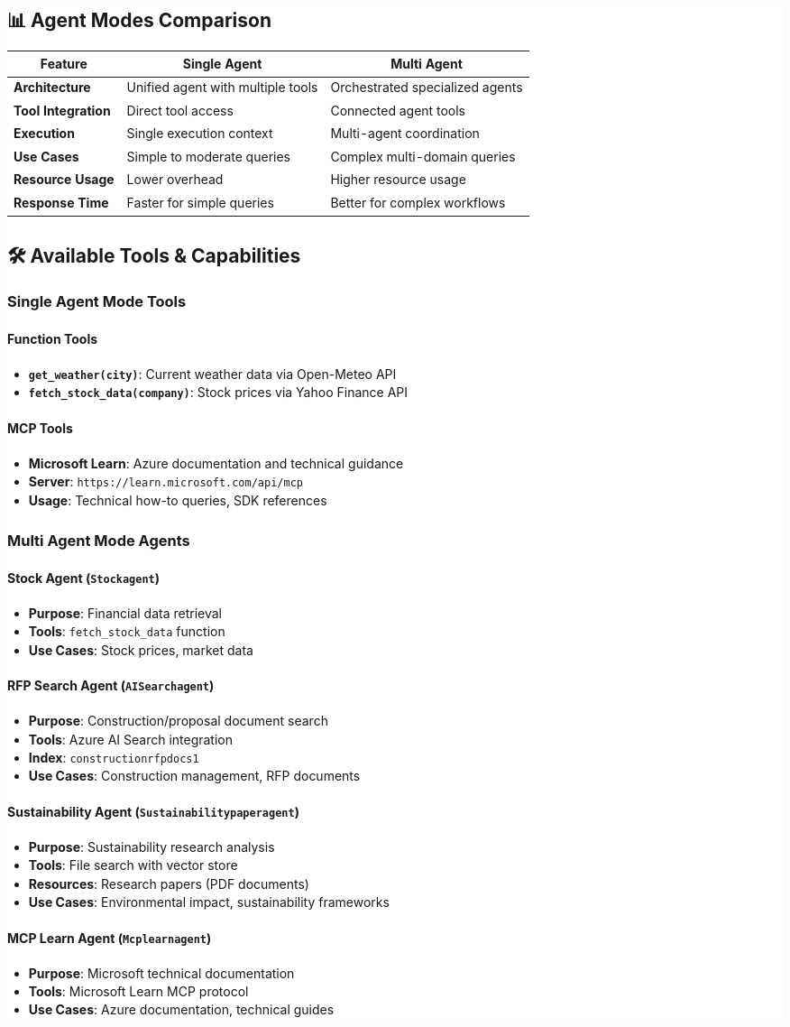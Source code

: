 ## 📊 Agent Modes Comparison

| Feature | Single Agent | Multi Agent |
|---------|-------------|-------------|
| **Architecture** | Unified agent with multiple tools | Orchestrated specialized agents |
| **Tool Integration** | Direct tool access | Connected agent tools |
| **Execution** | Single execution context | Multi-agent coordination |
| **Use Cases** | Simple to moderate queries | Complex multi-domain queries |
| **Resource Usage** | Lower overhead | Higher resource usage |
| **Response Time** | Faster for simple queries | Better for complex workflows |

## 🛠️ Available Tools & Capabilities

### Single Agent Mode Tools

#### **Function Tools**
- **`get_weather(city)`**: Current weather data via Open-Meteo API
- **`fetch_stock_data(company)`**: Stock prices via Yahoo Finance API

#### **MCP Tools**
- **Microsoft Learn**: Azure documentation and technical guidance
- **Server**: `https://learn.microsoft.com/api/mcp`
- **Usage**: Technical how-to queries, SDK references

### Multi Agent Mode Agents

#### **Stock Agent** (`Stockagent`)
- **Purpose**: Financial data retrieval
- **Tools**: `fetch_stock_data` function
- **Use Cases**: Stock prices, market data

#### **RFP Search Agent** (`AISearchagent`)
- **Purpose**: Construction/proposal document search
- **Tools**: Azure AI Search integration
- **Index**: `constructionrfpdocs1`
- **Use Cases**: Construction management, RFP documents

#### **Sustainability Agent** (`Sustainabilitypaperagent`)
- **Purpose**: Sustainability research analysis
- **Tools**: File search with vector store
- **Resources**: Research papers (PDF documents)
- **Use Cases**: Environmental impact, sustainability frameworks

#### **MCP Learn Agent** (`Mcplearnagent`)
- **Purpose**: Microsoft technical documentation
- **Tools**: Microsoft Learn MCP protocol
- **Use Cases**: Azure documentation, technical guides
